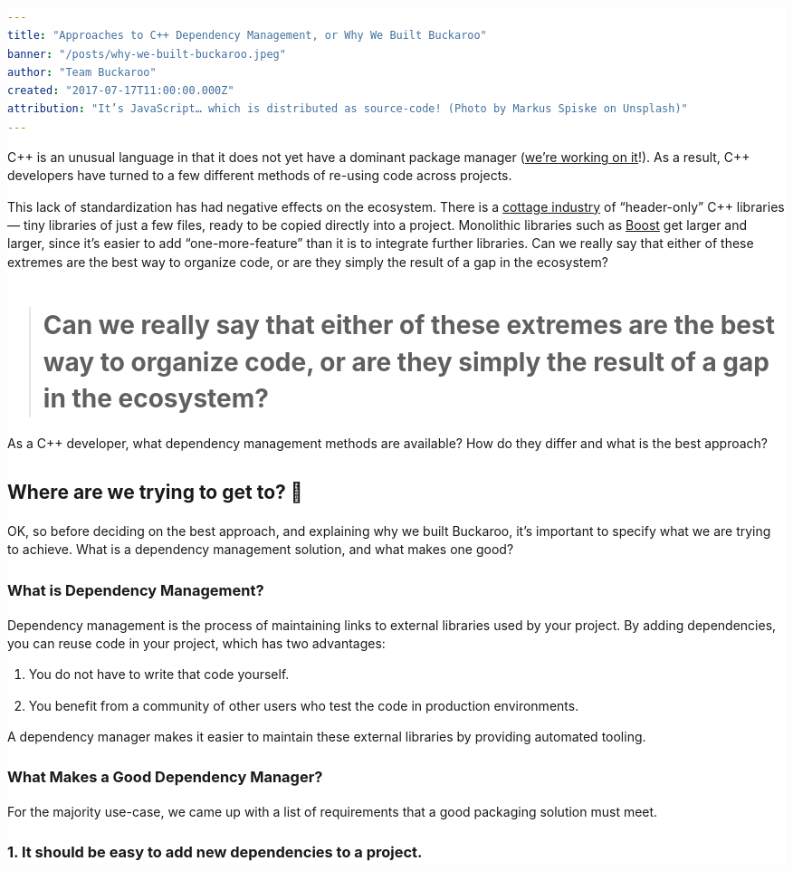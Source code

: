 ```yaml
---
title: "Approaches to C++ Dependency Management, or Why We Built Buckaroo"
banner: "/posts/why-we-built-buckaroo.jpeg"
author: "Team Buckaroo"
created: "2017-07-17T11:00:00.000Z"
attribution: "It’s JavaScript… which is distributed as source-code! (Photo by Markus Spiske on Unsplash)"
---
```



C++ is an unusual language in that it does not yet have a dominant package manager ([we’re working on it](https://buckaroo.pm/)!). As a result, C++ developers have turned to a few different methods of re-using code across projects.

This lack of standardization has had negative effects on the ecosystem. There is a [cottage industry](https://github.com/nothings/single_file_libs) of “header-only” C++ libraries — tiny libraries of just a few files, ready to be copied directly into a project. Monolithic libraries such as [Boost](https://github.com/boostorg) get larger and larger, since it’s easier to add “one-more-feature” than it is to integrate further libraries. Can we really say that either of these extremes are the best way to organize code, or are they simply the result of a gap in the ecosystem?
> # Can we really say that either of these extremes are the best way to organize code, or are they simply the result of a gap in the ecosystem?

As a C++ developer, what dependency management methods are available? How do they differ and what is the best approach?

## Where are we trying to get to? 🤔

OK, so before deciding on the best approach, and explaining why we built Buckaroo, it’s important to specify what we are trying to achieve. What is a dependency management solution, and what makes one good?

### What is Dependency Management?

Dependency management is the process of maintaining links to external libraries used by your project. By adding dependencies, you can reuse code in your project, which has two advantages:

1. You do not have to write that code yourself.

1. You benefit from a community of other users who test the code in production environments.

A dependency manager makes it easier to maintain these external libraries by providing automated tooling.

### What Makes a Good Dependency Manager?

For the majority use-case, we came up with a list of requirements that a good packaging solution must meet.

### **1. It should be easy to add new dependencies to a project.**
